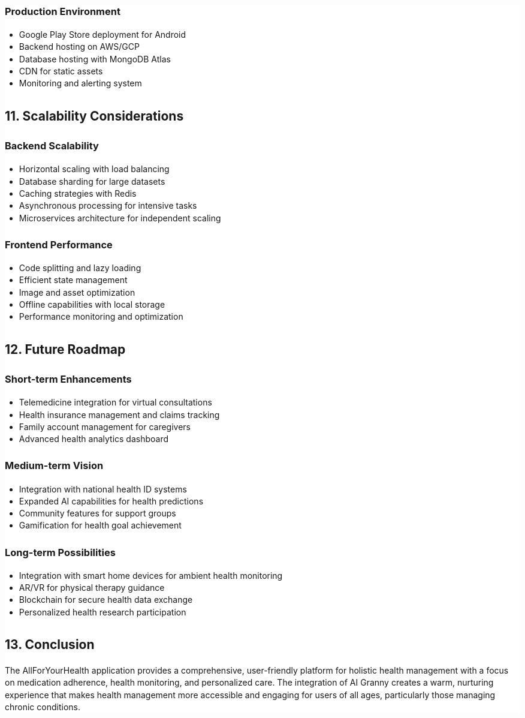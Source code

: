 ### Production Environment
- Google Play Store deployment for Android
- Backend hosting on AWS/GCP
- Database hosting with MongoDB Atlas
- CDN for static assets
- Monitoring and alerting system

## 11. Scalability Considerations

### Backend Scalability
- Horizontal scaling with load balancing
- Database sharding for large datasets
- Caching strategies with Redis
- Asynchronous processing for intensive tasks
- Microservices architecture for independent scaling

### Frontend Performance
- Code splitting and lazy loading
- Efficient state management
- Image and asset optimization
- Offline capabilities with local storage
- Performance monitoring and optimization

## 12. Future Roadmap

### Short-term Enhancements
- Telemedicine integration for virtual consultations
- Health insurance management and claims tracking
- Family account management for caregivers
- Advanced health analytics dashboard

### Medium-term Vision
- Integration with national health ID systems
- Expanded AI capabilities for health predictions
- Community features for support groups
- Gamification for health goal achievement

### Long-term Possibilities
- Integration with smart home devices for ambient health monitoring
- AR/VR for physical therapy guidance
- Blockchain for secure health data exchange
- Personalized health research participation

## 13. Conclusion

The AllForYourHealth application provides a comprehensive, user-friendly platform for holistic health management with a focus on medication adherence, health monitoring, and personalized care. The integration of AI Granny creates a warm, nurturing experience that makes health management more accessible and engaging for users of all ages, particularly those managing chronic conditions.
